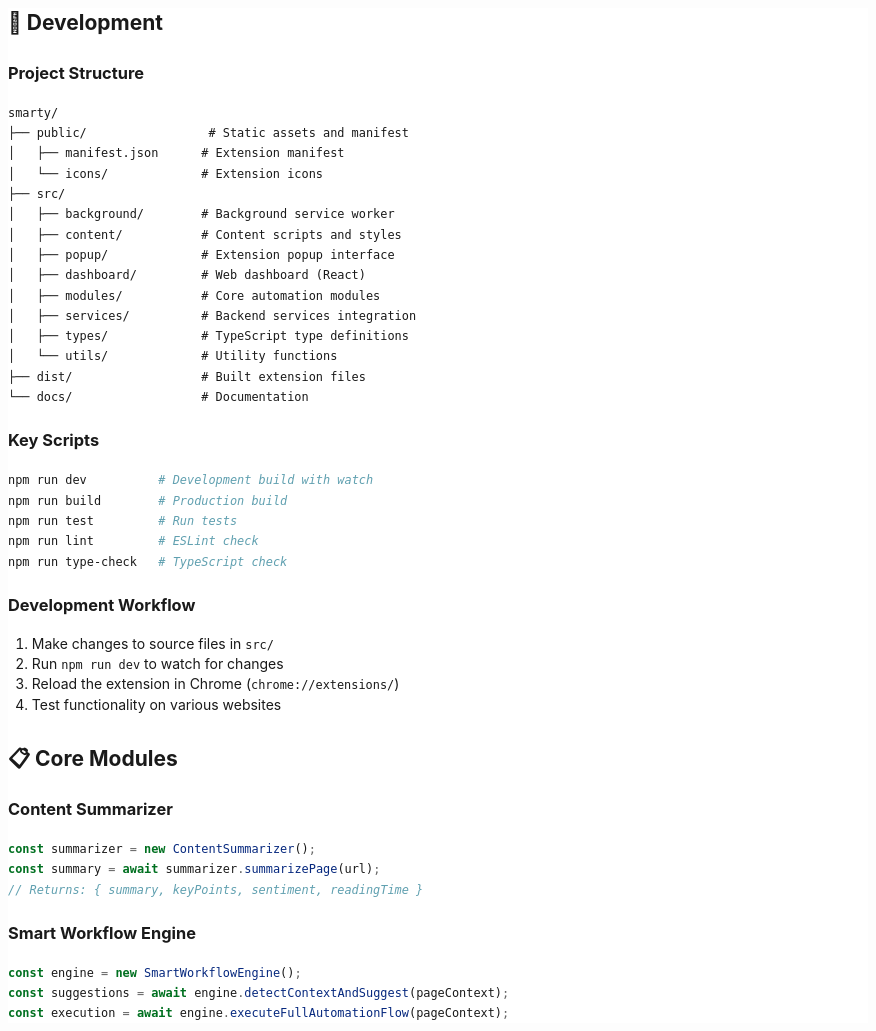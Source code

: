 ## 🔧 Development

### Project Structure
```
smarty/
├── public/                 # Static assets and manifest
│   ├── manifest.json      # Extension manifest
│   └── icons/             # Extension icons
├── src/
│   ├── background/        # Background service worker
│   ├── content/           # Content scripts and styles
│   ├── popup/             # Extension popup interface
│   ├── dashboard/         # Web dashboard (React)
│   ├── modules/           # Core automation modules
│   ├── services/          # Backend services integration
│   ├── types/             # TypeScript type definitions
│   └── utils/             # Utility functions
├── dist/                  # Built extension files
└── docs/                  # Documentation
```

### Key Scripts
```bash
npm run dev          # Development build with watch
npm run build        # Production build
npm run test         # Run tests
npm run lint         # ESLint check
npm run type-check   # TypeScript check
```

### Development Workflow
1. Make changes to source files in `src/`
2. Run `npm run dev` to watch for changes
3. Reload the extension in Chrome (`chrome://extensions/`)
4. Test functionality on various websites

## 📋 Core Modules

### Content Summarizer
```typescript
const summarizer = new ContentSummarizer();
const summary = await summarizer.summarizePage(url);
// Returns: { summary, keyPoints, sentiment, readingTime }
```

### Smart Workflow Engine
```typescript
const engine = new SmartWorkflowEngine();
const suggestions = await engine.detectContextAndSuggest(pageContext);
const execution = await engine.executeFullAutomationFlow(pageContext);
```
